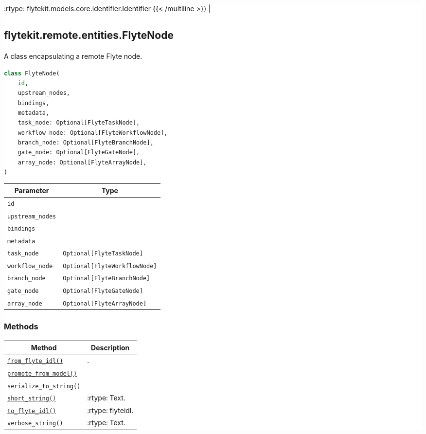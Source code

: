 :rtype: flytekit.models.core.identifier.Identifier
{{< /multiline >}} |

## flytekit.remote.entities.FlyteNode

A class encapsulating a remote Flyte node.


```python
class FlyteNode(
    id,
    upstream_nodes,
    bindings,
    metadata,
    task_node: Optional[FlyteTaskNode],
    workflow_node: Optional[FlyteWorkflowNode],
    branch_node: Optional[FlyteBranchNode],
    gate_node: Optional[FlyteGateNode],
    array_node: Optional[FlyteArrayNode],
)
```
| Parameter | Type |
|-|-|
| `id` |  |
| `upstream_nodes` |  |
| `bindings` |  |
| `metadata` |  |
| `task_node` | `Optional[FlyteTaskNode]` |
| `workflow_node` | `Optional[FlyteWorkflowNode]` |
| `branch_node` | `Optional[FlyteBranchNode]` |
| `gate_node` | `Optional[FlyteGateNode]` |
| `array_node` | `Optional[FlyteArrayNode]` |

### Methods

| Method | Description |
|-|-|
| [`from_flyte_idl()`](#from_flyte_idl) | . |
| [`promote_from_model()`](#promote_from_model) |  |
| [`serialize_to_string()`](#serialize_to_string) |  |
| [`short_string()`](#short_string) | :rtype: Text. |
| [`to_flyte_idl()`](#to_flyte_idl) | :rtype: flyteidl. |
| [`verbose_string()`](#verbose_string) | :rtype: Text. |
